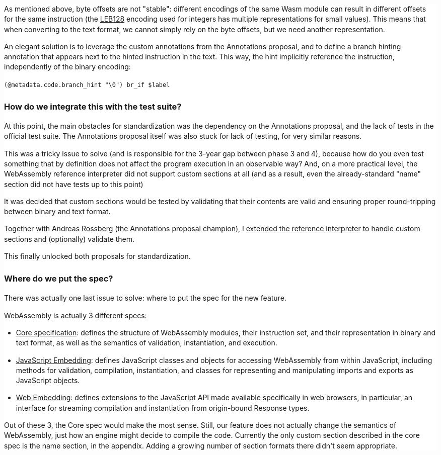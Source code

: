 As mentioned above, byte offsets are not "stable": different encodings of the same Wasm module can result in different offsets for the same instruction (the [LEB128](https://en.wikipedia.org/wiki/LEB128) encoding used for integers has multiple representations for small values). This means that when converting to the text format, we cannot simply rely on the byte offsets, but we need another representation.

An elegant solution is to leverage the custom annotations from the Annotations proposal, and to define a branch hinting annotation that appears next to the hinted instruction in the text. This way, the hint implicitly reference the instruction, independently of the binary encoding:

```
(@metadata.code.branch_hint "\0") br_if $label
```

### How do we integrate this with the test suite?

At this point, the main obstacles for standardization was the dependency on the Annotations proposal, and the lack of tests in the official test suite. The Annotations proposal itself was also stuck for lack of testing, for very similar reasons.

This was a tricky issue to solve (and is responsible for the 3-year gap between phase 3 and 4), because how do you even test something that by definition does not affect the program execution in an observable way? And, on a more practical level, the WebAssembly reference interpreter did not support custom sections at all (and as a result, even the already-standard "name" section did not have tests up to this point)

It was decided that custom sections would be tested by validating that their contents are valid and ensuring proper round-tripping between binary and text format.

Together with Andreas Rossberg (the Annotations proposal champion), I [extended the reference interpreter](https://github.com/WebAssembly/annotations/pull/17) to handle custom sections and (optionally) validate them.

This finally unlocked both proposals for standardization.

### Where do we put the spec?

There was actually one last issue to solve: where to put the spec for the new feature.

WebAssembly is actually 3 different specs:

- [Core specification](https://webassembly.github.io/spec/core/): defines the structure of WebAssembly modules, their instruction set, and their representation in binary and text format, as well as the semantics of validation, instantiation, and execution.

- [JavaScript Embedding](https://webassembly.github.io/spec/js-api/index.html): defines JavaScript classes and objects for accessing WebAssembly from within JavaScript, including methods for validation, compilation, instantiation, and classes for representing and manipulating imports and exports as JavaScript objects.

- [Web Embedding](https://webassembly.github.io/spec/web-api/index.html): defines extensions to the JavaScript API made available specifically in web browsers, in particular, an interface for streaming compilation and instantiation from origin-bound Response types.

Out of these 3, the Core spec would make the most sense. Still, our feature does not actually change the semantics of WebAssembly, just how an engine might decide to compile the code. Currently the only custom section described in the core spec is the name section, in the appendix. Adding a growing number of section formats there didn't seem appropriate.
